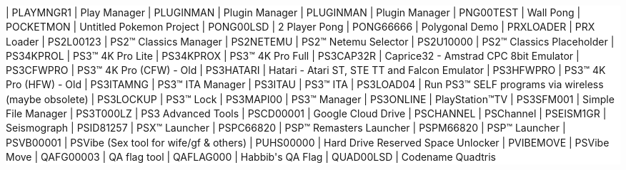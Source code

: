 | PLAYMNGR1 | Play Manager 
| PLUGINMAN | Plugin Manager
| PLUGINMAN | Plugin Manager
| PNG00TEST | Wall Pong
| POCKETMON | Untitled Pokemon Project
| PONG00LSD | 2 Player Pong
| PONG66666 | Polygonal Demo
| PRXLOADER | PRX Loader
| PS2L00123 | PS2™ Classics Manager
| PS2NETEMU | PS2™ Netemu Selector
| PS2U10000 | PS2™ Classics Placeholder
| PS34KPROL | PS3™ 4K Pro Lite
| PS34KPROX | PS3™ 4K Pro Full
| PS3CAP32R | Caprice32 - Amstrad CPC 8bit Emulator
| PS3CFWPRO | PS3™ 4K Pro (CFW) - Old
| PS3HATARI | Hatari - Atari ST, STE TT and Falcon Emulator
| PS3HFWPRO | PS3™ 4K Pro (HFW) - Old
| PS3ITAMNG | PS3™ ITA Manager 
| PS3ITAU  | PS3™ ITA
| PS3LOAD04 | Run PS3™ SELF programs via wireless (maybe obsolete)
| PS3LOCKUP | PS3™ Lock
| PS3MAPI00 | PS3™ Manager
| PS3ONLINE | PlayStation™TV
| PS3SFM001 | Simple File Manager
| PS3T000LZ | PS3 Advanced Tools
| PSCD00001 | Google Cloud Drive
| PSCHANNEL | PSChannel
| PSEISM1GR | Seismograph
| PSID81257 | PSX™ Launcher 
| PSPC66820 | PSP™ Remasters Launcher
| PSPM66820 | PSP™ Launcher
| PSVB00001 | PSVibe (Sex tool for wife/gf & others)
| PUHS00000 | Hard Drive Reserved Space Unlocker
| PVIBEMOVE | PSVibe Move
| QAFG00003 | QA flag tool 
| QAFLAG000 | Habbib's QA Flag
| QUAD00LSD | Codename Quadtris